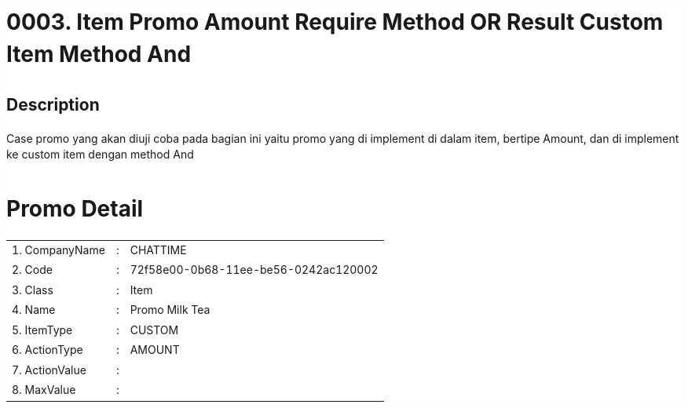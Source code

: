 # 0003. Item Promo Amount Require Method OR Result Custom Item Method And

## Description
<p> Case promo yang akan diuji coba pada bagian ini yaitu promo yang di implement di dalam item, bertipe Amount, dan di implement ke custom item dengan method And </p>

# Promo Detail
<table style="border:0px solid white;">
    <tr style="border: 0px;"> 
        <td style="border:0px;">1. CompanyName</td>
        <td style="border:0px;">:</td>
        <td style="border:0px">CHATTIME</td>
    </tr>
    <tr style="border: 0px;"> 
        <td style="border:0px;">2. Code</td>
        <td style="border:0px;">:</td>
        <td style="border:0px">72f58e00-0b68-11ee-be56-0242ac120002</td>
    </tr>
    <tr style="border: 0px;"> 
        <td style="border:0px;">3. Class</td>
        <td style="border:0px;">:</td>
        <td style="border:0px">Item</td>
    </tr>
    <tr style="border: 0px;"> 
        <td style="border:0px;">4. Name</td>
        <td style="border:0px;">:</td>
        <td style="border:0px">Promo Milk Tea</td>
    </tr>
    <tr style="border: 0px;"> 
        <td style="border:0px;">5. ItemType</td>
        <td style="border:0px;">:</td>
        <td style="border:0px">CUSTOM</td>
    </tr>
    <tr style="border: 0px;"> 
        <td style="border:0px;">6. ActionType</td>
        <td style="border:0px;">:</td>
        <td style="border:0px">AMOUNT</td>
    </tr>
    <tr style="border: 0px;"> 
        <td style="border:0px;">7. ActionValue</td>
        <td style="border:0px;">:</td>
        <td style="border:0px"></td>
    </tr>
    <tr style="border: 0px;"> 
        <td style="border:0px;">8. MaxValue</td>
        <td style="border:0px;">:</td>
        <td style="border:0px"></td>
    </tr>
</table>
